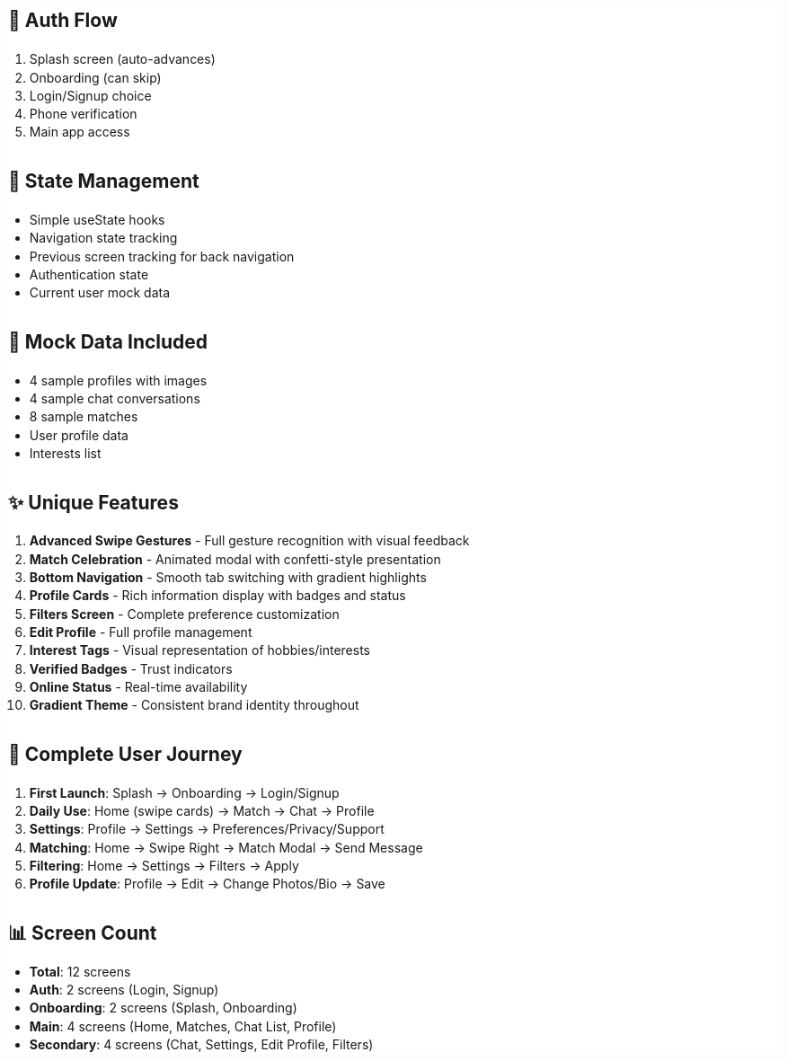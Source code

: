 ## 🔐 Auth Flow

1. Splash screen (auto-advances)
2. Onboarding (can skip)
3. Login/Signup choice
4. Phone verification
5. Main app access

## 💾 State Management

- Simple useState hooks
- Navigation state tracking
- Previous screen tracking for back navigation
- Authentication state
- Current user mock data

## 📝 Mock Data Included

- 4 sample profiles with images
- 4 sample chat conversations
- 8 sample matches
- User profile data
- Interests list

## ✨ Unique Features

1. **Advanced Swipe Gestures** - Full gesture recognition with visual feedback
2. **Match Celebration** - Animated modal with confetti-style presentation
3. **Bottom Navigation** - Smooth tab switching with gradient highlights
4. **Profile Cards** - Rich information display with badges and status
5. **Filters Screen** - Complete preference customization
6. **Edit Profile** - Full profile management
7. **Interest Tags** - Visual representation of hobbies/interests
8. **Verified Badges** - Trust indicators
9. **Online Status** - Real-time availability
10. **Gradient Theme** - Consistent brand identity throughout

## 🎯 Complete User Journey

1. **First Launch**: Splash → Onboarding → Login/Signup
2. **Daily Use**: Home (swipe cards) → Match → Chat → Profile
3. **Settings**: Profile → Settings → Preferences/Privacy/Support
4. **Matching**: Home → Swipe Right → Match Modal → Send Message
5. **Filtering**: Home → Settings → Filters → Apply
6. **Profile Update**: Profile → Edit → Change Photos/Bio → Save

## 📊 Screen Count

- **Total**: 12 screens
- **Auth**: 2 screens (Login, Signup)
- **Onboarding**: 2 screens (Splash, Onboarding)
- **Main**: 4 screens (Home, Matches, Chat List, Profile)
- **Secondary**: 4 screens (Chat, Settings, Edit Profile, Filters)
